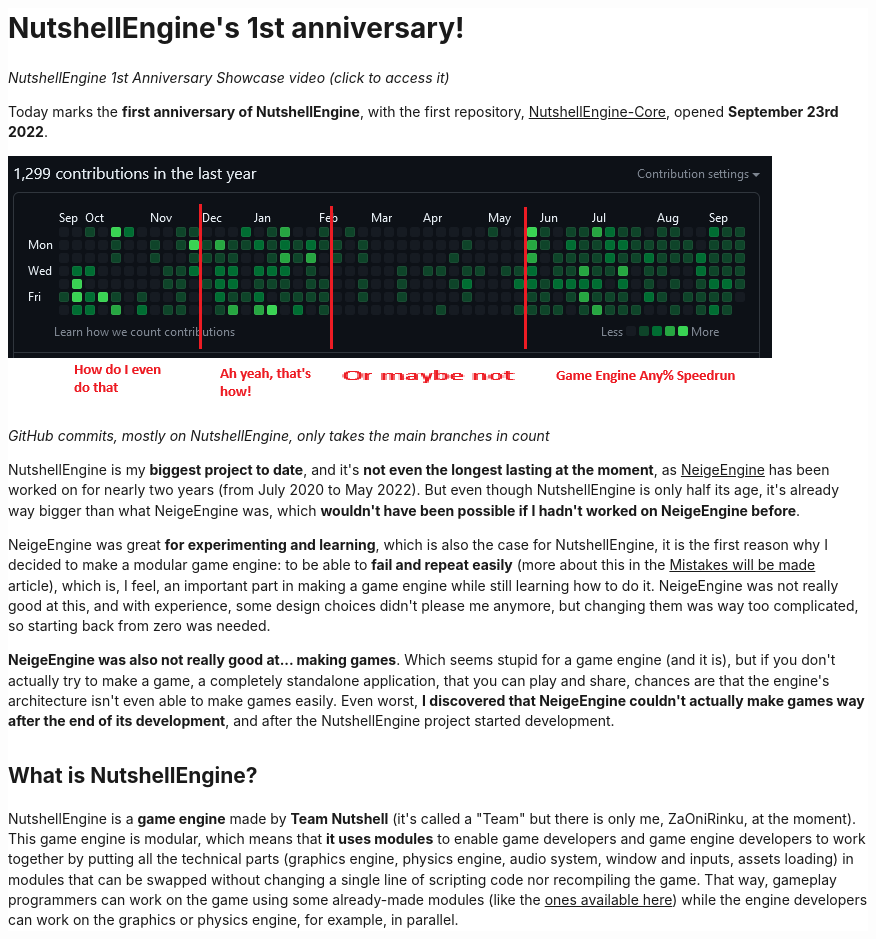 # NutshellEngine's 1st anniversary!

<iframe width="1280" height="720" src="https://www.youtube.com/embed/JVFEKWaqpMk" title="NutshellEngine 1st Anniversary Showcase" frameborder="0" allow="accelerometer; autoplay; clipboard-write; encrypted-media; gyroscope; picture-in-picture; web-share" allowfullscreen></iframe>

*NutshellEngine 1st Anniversary Showcase video (click to access it)*

Today marks the **first anniversary of NutshellEngine**, with the first repository, [NutshellEngine-Core](https://github.com/Team-Nutshell/NutshellEngine-Core), opened **September 23rd 2022**.

![Commits](1stanniversary/commits.png)

*GitHub commits, mostly on NutshellEngine, only takes the main branches in count*

NutshellEngine is my **biggest project to date**, and it's **not even the longest lasting at the moment**, as [NeigeEngine](https://github.com/ZaOniRinku/NeigeEngine) has been worked on for nearly two years (from July 2020 to May 2022). But even though NutshellEngine is only half its age, it's already way bigger than what NeigeEngine was, which **wouldn't have been possible if I hadn't worked on NeigeEngine before**.

NeigeEngine was great **for experimenting and learning**, which is also the case for NutshellEngine, it is the first reason why I decided to make a modular game engine: to be able to **fail and repeat easily** (more about this in the [Mistakes will be made](mistakes.md) article), which is, I feel, an important part in making a game engine while still learning how to do it. NeigeEngine was not really good at this, and with experience, some design choices didn't please me anymore, but changing them was way too complicated, so starting back from zero was needed.

**NeigeEngine was also not really good at... making games**. Which seems stupid for a game engine (and it is), but if you don't actually try to make a game, a completely standalone application, that you can play and share, chances are that the engine's architecture isn't even able to make games easily. Even worst, **I discovered that NeigeEngine couldn't actually make games way after the end of its development**, and after the NutshellEngine project started development.

## What is NutshellEngine?

NutshellEngine is a **game engine** made by **Team Nutshell** (it's called a "Team" but there is only me, ZaOniRinku, at the moment). This game engine is modular, which means that **it uses modules** to enable game developers and game engine developers to work together by putting all the technical parts (graphics engine, physics engine, audio system, window and inputs, assets loading) in modules that can be swapped without changing a single line of scripting code nor recompiling the game. That way, gameplay programmers can work on the game using some already-made modules (like the [ones available here](https://www.team-nutshell.dev/nutshellengine/modules/)) while the engine developers can work on the graphics or physics engine, for example, in parallel.
